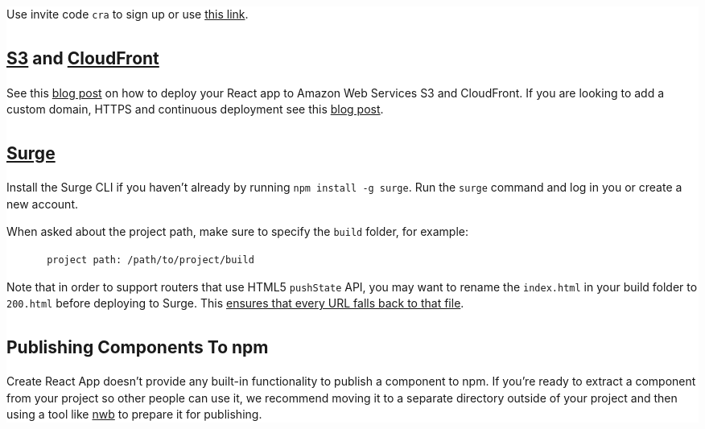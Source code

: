 Use invite code `cra` to sign up or use [this link](https://render.com/i/cra).

[S3](https://aws.amazon.com/s3) and [CloudFront](https://aws.amazon.com/cloudfront/)
------------------------------------------------------------------------------------

See this [blog post](https://medium.com/@omgwtfmarc/deploying-create-react-app-to-s3-or-cloudfront-48dae4ce0af) on how to deploy your React app to Amazon Web Services S3 and CloudFront. If you are looking to add a custom domain, HTTPS and continuous deployment see this [blog post](https://medium.com/dailyjs/a-guide-to-deploying-your-react-app-with-aws-s3-including-https-a-custom-domain-a-cdn-and-58245251f081).

[Surge](https://surge.sh/)
--------------------------

Install the Surge CLI if you haven’t already by running `npm install -g surge`. Run the `surge` command and log in you or create a new account.

When asked about the project path, make sure to specify the `build` folder, for example:

           project path: /path/to/project/build

Note that in order to support routers that use HTML5 `pushState` API, you may want to rename the `index.html` in your build folder to `200.html` before deploying to Surge. This [ensures that every URL falls back to that file](https://surge.sh/help/adding-a-200-page-for-client-side-routing).

Publishing Components To npm
----------------------------

Create React App doesn’t provide any built-in functionality to publish a component to npm. If you’re ready to extract a component from your project so other people can use it, we recommend moving it to a separate directory outside of your project and then using a tool like [nwb](https://github.com/insin/nwb#react-components-and-libraries) to prepare it for publishing.
